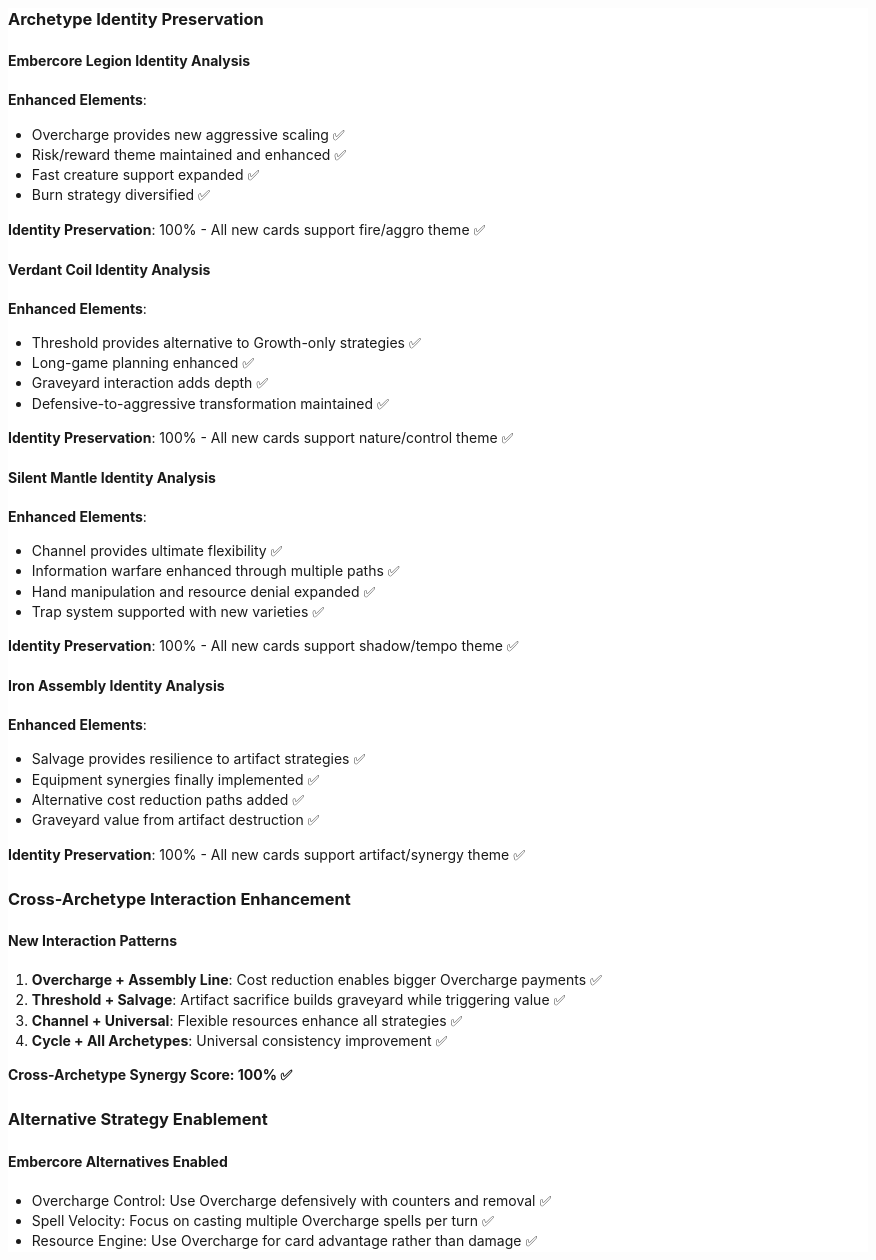 ### Archetype Identity Preservation

#### Embercore Legion Identity Analysis
**Enhanced Elements**:
- Overcharge provides new aggressive scaling ✅
- Risk/reward theme maintained and enhanced ✅
- Fast creature support expanded ✅
- Burn strategy diversified ✅

**Identity Preservation**: 100% - All new cards support fire/aggro theme ✅

#### Verdant Coil Identity Analysis
**Enhanced Elements**:
- Threshold provides alternative to Growth-only strategies ✅
- Long-game planning enhanced ✅
- Graveyard interaction adds depth ✅
- Defensive-to-aggressive transformation maintained ✅

**Identity Preservation**: 100% - All new cards support nature/control theme ✅

#### Silent Mantle Identity Analysis
**Enhanced Elements**:
- Channel provides ultimate flexibility ✅
- Information warfare enhanced through multiple paths ✅
- Hand manipulation and resource denial expanded ✅
- Trap system supported with new varieties ✅

**Identity Preservation**: 100% - All new cards support shadow/tempo theme ✅

#### Iron Assembly Identity Analysis
**Enhanced Elements**:
- Salvage provides resilience to artifact strategies ✅
- Equipment synergies finally implemented ✅
- Alternative cost reduction paths added ✅
- Graveyard value from artifact destruction ✅

**Identity Preservation**: 100% - All new cards support artifact/synergy theme ✅

### Cross-Archetype Interaction Enhancement

#### New Interaction Patterns
1. **Overcharge + Assembly Line**: Cost reduction enables bigger Overcharge payments ✅
2. **Threshold + Salvage**: Artifact sacrifice builds graveyard while triggering value ✅
3. **Channel + Universal**: Flexible resources enhance all strategies ✅
4. **Cycle + All Archetypes**: Universal consistency improvement ✅

**Cross-Archetype Synergy Score: 100% ✅**

### Alternative Strategy Enablement

#### Embercore Alternatives Enabled
- Overcharge Control: Use Overcharge defensively with counters and removal ✅
- Spell Velocity: Focus on casting multiple Overcharge spells per turn ✅
- Resource Engine: Use Overcharge for card advantage rather than damage ✅
